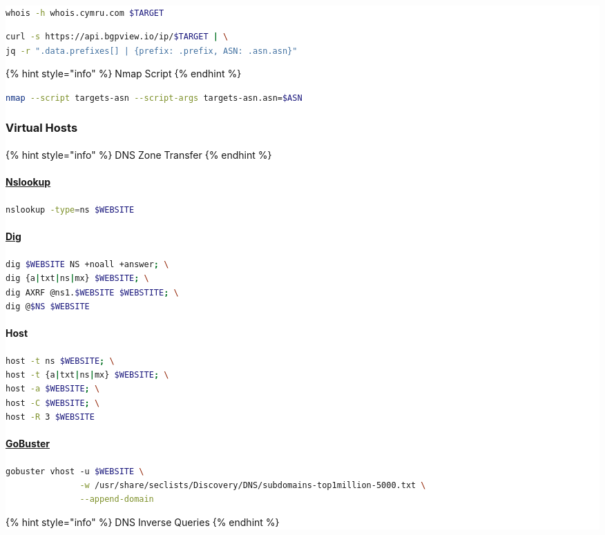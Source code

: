 ```sh
whois -h whois.cymru.com $TARGET
```

```sh
curl -s https://api.bgpview.io/ip/$TARGET | \
jq -r ".data.prefixes[] | {prefix: .prefix, ASN: .asn.asn}"
```

{% hint style="info" %}
Nmap Script
{% endhint %}

```bash
nmap --script targets-asn --script-args targets-asn.asn=$ASN
```

### Virtual Hosts

{% hint style="info" %}
DNS Zone Transfer&#x20;
{% endhint %}

#### [Nslookup](https://learn.microsoft.com/en-us/windows-server/administration/windows-commands/nslookup)

```bash
nslookup -type=ns $WEBSITE
```

#### [Dig](https://github.com/polarityio/dig)

```bash
dig $WEBSITE NS +noall +answer; \
dig {a|txt|ns|mx} $WEBSITE; \
dig AXRF @ns1.$WEBSITE $WEBSTITE; \
dig @$NS $WEBSITE
```

#### Host

```bash
host -t ns $WEBSITE; \
host -t {a|txt|ns|mx} $WEBSITE; \
host -a $WEBSITE; \
host -C $WEBSITE; \
host -R 3 $WEBSITE
```

#### [GoBuster](https://github.com/OJ/gobuster)

```bash
gobuster vhost ‐u $WEBSITE \
               -w /usr/share/seclists/Discovery/DNS/subdomains-top1million-5000.txt \
               --append-domain
```

{% hint style="info" %}
DNS Inverse Queries&#x20;
{% endhint %}
